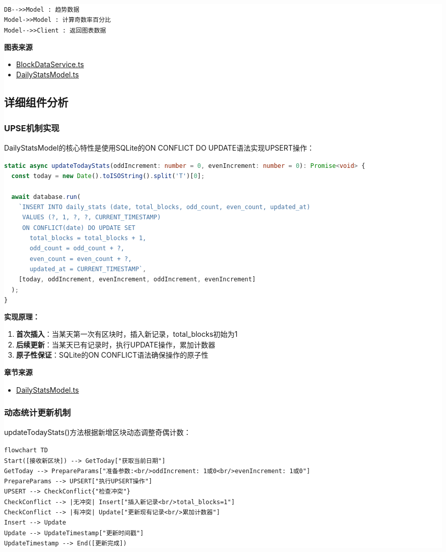 ```mermaid
DB-->>Model : 趋势数据
Model->>Model : 计算奇数率百分比
Model-->>Client : 返回图表数据
```

**图表来源**
- [BlockDataService.ts](file://src/services/BlockDataService.ts#L60-L95)
- [DailyStatsModel.ts](file://src/models/DailyStatsModel.ts#L6-L25)

## 详细组件分析

### UPSE机制实现

DailyStatsModel的核心特性是使用SQLite的ON CONFLICT DO UPDATE语法实现UPSERT操作：

```typescript
static async updateTodayStats(oddIncrement: number = 0, evenIncrement: number = 0): Promise<void> {
  const today = new Date().toISOString().split('T')[0];
  
  await database.run(
    `INSERT INTO daily_stats (date, total_blocks, odd_count, even_count, updated_at) 
     VALUES (?, 1, ?, ?, CURRENT_TIMESTAMP)
     ON CONFLICT(date) DO UPDATE SET
       total_blocks = total_blocks + 1,
       odd_count = odd_count + ?,
       even_count = even_count + ?,
       updated_at = CURRENT_TIMESTAMP`,
    [today, oddIncrement, evenIncrement, oddIncrement, evenIncrement]
  );
}
```

**实现原理：**
1. **首次插入**：当某天第一次有区块时，插入新记录，total_blocks初始为1
2. **后续更新**：当某天已有记录时，执行UPDATE操作，累加计数器
3. **原子性保证**：SQLite的ON CONFLICT语法确保操作的原子性

**章节来源**
- [DailyStatsModel.ts](file://src/models/DailyStatsModel.ts#L6-L25)

### 动态统计更新机制

updateTodayStats()方法根据新增区块动态调整奇偶计数：

```mermaid
flowchart TD
Start([接收新区块]) --> GetToday["获取当前日期"]
GetToday --> PrepareParams["准备参数:<br/>oddIncrement: 1或0<br/>evenIncrement: 1或0"]
PrepareParams --> UPSERT["执行UPSERT操作"]
UPSERT --> CheckConflict{"检查冲突"}
CheckConflict --> |无冲突| Insert["插入新记录<br/>total_blocks=1"]
CheckConflict --> |有冲突| Update["更新现有记录<br/>累加计数器"]
Insert --> Update
Update --> UpdateTimestamp["更新时间戳"]
UpdateTimestamp --> End([更新完成])
```
